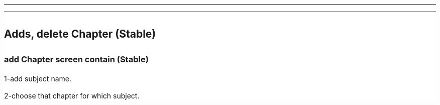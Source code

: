 

-------------------------------------------------------------------------------------------------

  -------------------------------------------------------------------------------------------------

## Adds, delete  Chapter (Stable)

### add Chapter screen contain (Stable)

1-add subject name.

2-choose that chapter for which subject.
